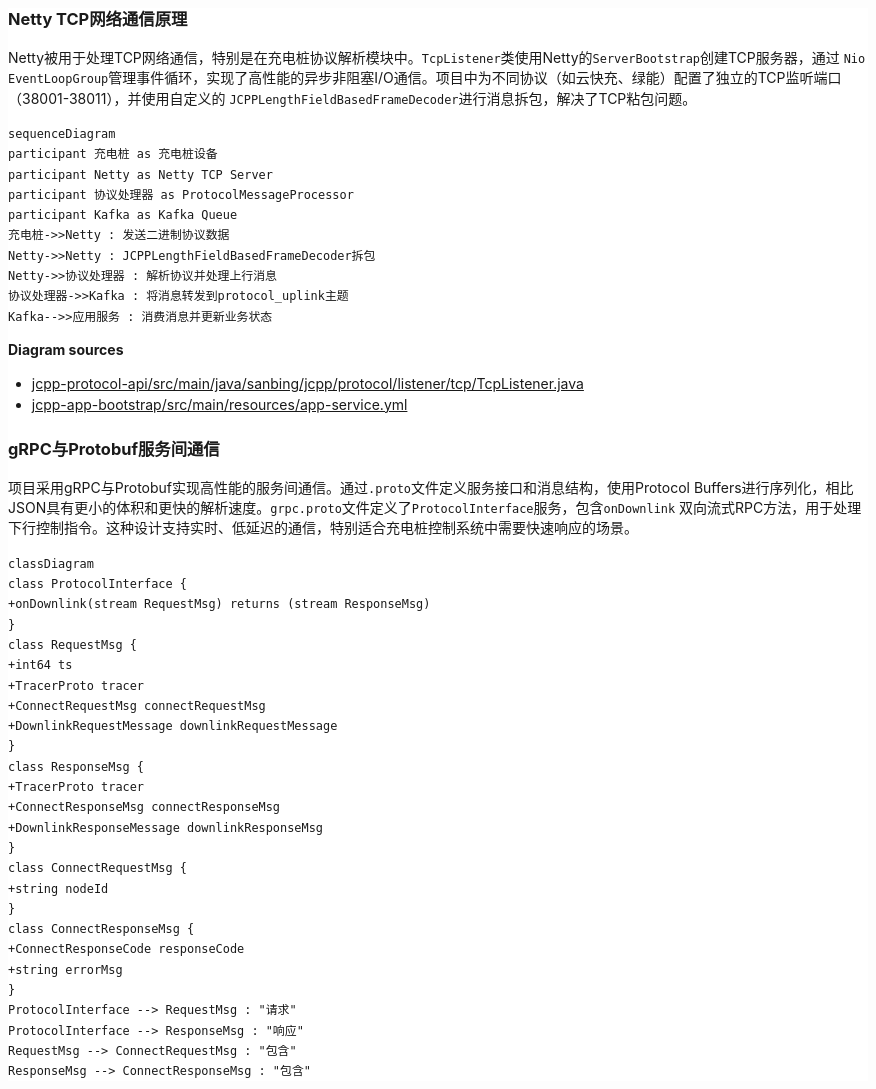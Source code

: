 ### Netty TCP网络通信原理

Netty被用于处理TCP网络通信，特别是在充电桩协议解析模块中。`TcpListener`类使用Netty的`ServerBootstrap`创建TCP服务器，通过
`NioEventLoopGroup`管理事件循环，实现了高性能的异步非阻塞I/O通信。项目中为不同协议（如云快充、绿能）配置了独立的TCP监听端口（38001-38011），并使用自定义的
`JCPPLengthFieldBasedFrameDecoder`进行消息拆包，解决了TCP粘包问题。

```mermaid
sequenceDiagram
participant 充电桩 as 充电桩设备
participant Netty as Netty TCP Server
participant 协议处理器 as ProtocolMessageProcessor
participant Kafka as Kafka Queue
充电桩->>Netty : 发送二进制协议数据
Netty->>Netty : JCPPLengthFieldBasedFrameDecoder拆包
Netty->>协议处理器 : 解析协议并处理上行消息
协议处理器->>Kafka : 将消息转发到protocol_uplink主题
Kafka-->>应用服务 : 消费消息并更新业务状态
```

**Diagram sources**

- [jcpp-protocol-api/src/main/java/sanbing/jcpp/protocol/listener/tcp/TcpListener.java](file://jcpp-protocol-api/src/main/java/sanbing/jcpp/protocol/listener/tcp/TcpListener.java#L40-L80)
- [jcpp-app-bootstrap/src/main/resources/app-service.yml](file://jcpp-app-bootstrap/src/main/resources/app-service.yml#L300-L350)

### gRPC与Protobuf服务间通信

项目采用gRPC与Protobuf实现高性能的服务间通信。通过`.proto`文件定义服务接口和消息结构，使用Protocol
Buffers进行序列化，相比JSON具有更小的体积和更快的解析速度。`grpc.proto`文件定义了`ProtocolInterface`服务，包含`onDownlink`
双向流式RPC方法，用于处理下行控制指令。这种设计支持实时、低延迟的通信，特别适合充电桩控制系统中需要快速响应的场景。

```mermaid
classDiagram
class ProtocolInterface {
+onDownlink(stream RequestMsg) returns (stream ResponseMsg)
}
class RequestMsg {
+int64 ts
+TracerProto tracer
+ConnectRequestMsg connectRequestMsg
+DownlinkRequestMessage downlinkRequestMessage
}
class ResponseMsg {
+TracerProto tracer
+ConnectResponseMsg connectResponseMsg
+DownlinkResponseMessage downlinkResponseMsg
}
class ConnectRequestMsg {
+string nodeId
}
class ConnectResponseMsg {
+ConnectResponseCode responseCode
+string errorMsg
}
ProtocolInterface --> RequestMsg : "请求"
ProtocolInterface --> ResponseMsg : "响应"
RequestMsg --> ConnectRequestMsg : "包含"
ResponseMsg --> ConnectResponseMsg : "包含"
```

